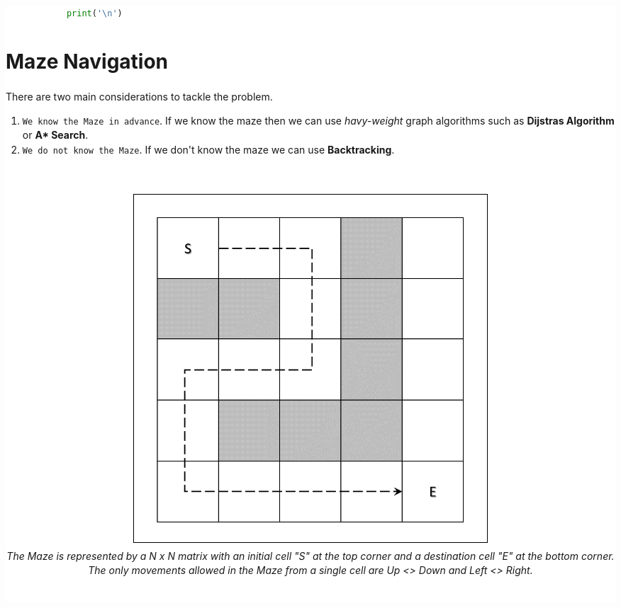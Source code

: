 ```python
            print('\n')
```

<a id='id03'></a>
# Maze Navigation
There are two main considerations to tackle the problem.
1. `We know the Maze in advance`. If we know the maze then we can use _havy-weight_ graph algorithms such as **Dijstras Algorithm** or **A\* Search**.
2. `We do not know the Maze`. If we don't know the maze we can use **Backtracking**.

<br>
<p align="center">
<img src="../static/maze-navigation.png" alt="Tree" width="500" height="500" />
<br>
<i>The Maze is represented by a N x N matrix with an initial cell "S" at the top corner and a destination cell "E" at the bottom corner. The only movements allowed in the Maze from a single cell are Up <> Down and Left <> Right. </i>
</p>
<br>
